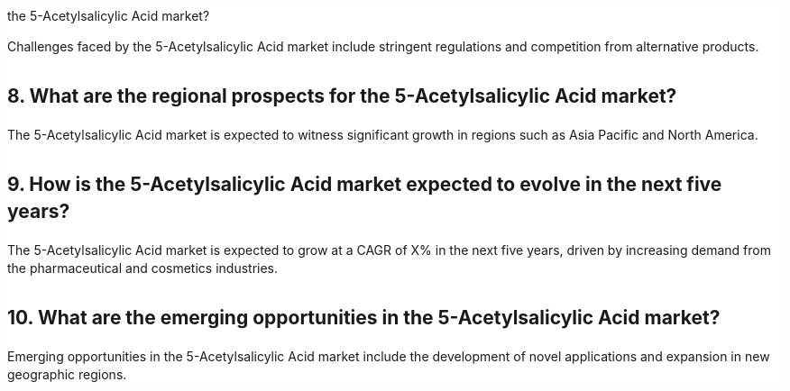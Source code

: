 the 5-Acetylsalicylic Acid market?</h2><p>Challenges faced by the 5-Acetylsalicylic Acid market include stringent regulations and competition from alternative products.</p><h2>8. What are the regional prospects for the 5-Acetylsalicylic Acid market?</h2><p>The 5-Acetylsalicylic Acid market is expected to witness significant growth in regions such as Asia Pacific and North America.</p><h2>9. How is the 5-Acetylsalicylic Acid market expected to evolve in the next five years?</h2><p>The 5-Acetylsalicylic Acid market is expected to grow at a CAGR of X% in the next five years, driven by increasing demand from the pharmaceutical and cosmetics industries.</p><h2>10. What are the emerging opportunities in the 5-Acetylsalicylic Acid market?</h2><p>Emerging opportunities in the 5-Acetylsalicylic Acid market include the development of novel applications and expansion in new geographic regions.</p></body></html></strong></p>
